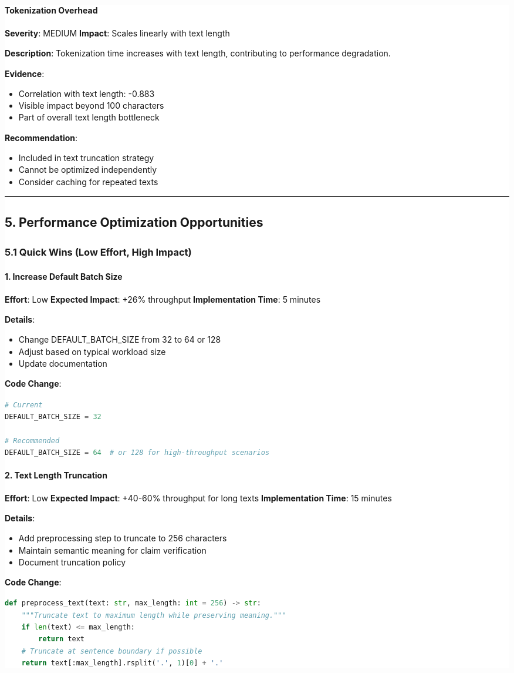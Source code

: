 #### Tokenization Overhead
**Severity**: MEDIUM
**Impact**: Scales linearly with text length

**Description**:
Tokenization time increases with text length, contributing to performance degradation.

**Evidence**:
- Correlation with text length: -0.883
- Visible impact beyond 100 characters
- Part of overall text length bottleneck

**Recommendation**:
- Included in text truncation strategy
- Cannot be optimized independently
- Consider caching for repeated texts

---

## 5. Performance Optimization Opportunities

### 5.1 Quick Wins (Low Effort, High Impact)

#### 1. Increase Default Batch Size
**Effort**: Low
**Expected Impact**: +26% throughput
**Implementation Time**: 5 minutes

**Details**:
- Change DEFAULT_BATCH_SIZE from 32 to 64 or 128
- Adjust based on typical workload size
- Update documentation

**Code Change**:
```python
# Current
DEFAULT_BATCH_SIZE = 32

# Recommended
DEFAULT_BATCH_SIZE = 64  # or 128 for high-throughput scenarios
```

#### 2. Text Length Truncation
**Effort**: Low
**Expected Impact**: +40-60% throughput for long texts
**Implementation Time**: 15 minutes

**Details**:
- Add preprocessing step to truncate to 256 characters
- Maintain semantic meaning for claim verification
- Document truncation policy

**Code Change**:
```python
def preprocess_text(text: str, max_length: int = 256) -> str:
    """Truncate text to maximum length while preserving meaning."""
    if len(text) <= max_length:
        return text
    # Truncate at sentence boundary if possible
    return text[:max_length].rsplit('.', 1)[0] + '.'
```
